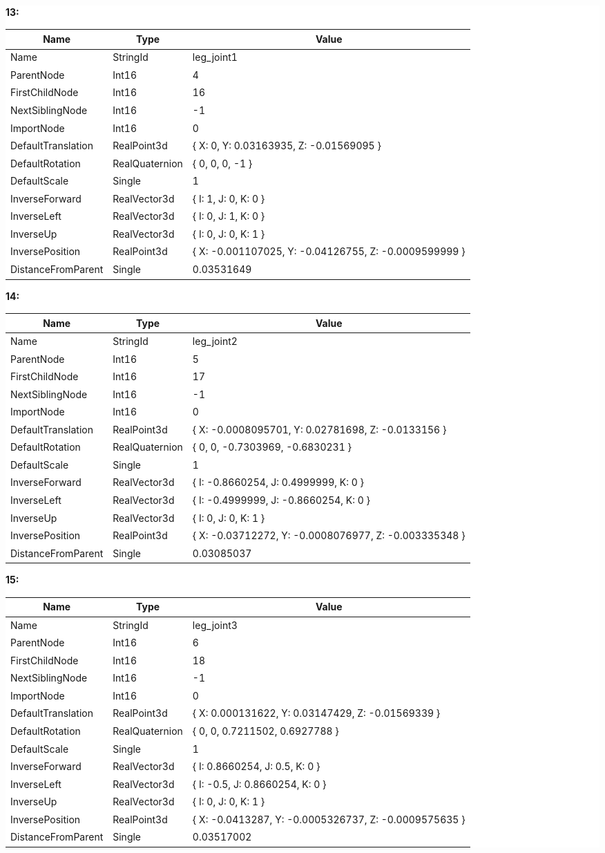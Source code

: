
**13:**

Name	| Type	| Value
---	|---	|---	|
Name	|StringId	|leg_joint1
ParentNode	|Int16	|4
FirstChildNode	|Int16	|16
NextSiblingNode	|Int16	|-1
ImportNode	|Int16	|0
DefaultTranslation	|RealPoint3d	|{ X: 0, Y: 0.03163935, Z: -0.01569095 }
DefaultRotation	|RealQuaternion	|{ 0, 0, 0, -1 }
DefaultScale	|Single	|1
InverseForward	|RealVector3d	|{ I: 1, J: 0, K: 0 }
InverseLeft	|RealVector3d	|{ I: 0, J: 1, K: 0 }
InverseUp	|RealVector3d	|{ I: 0, J: 0, K: 1 }
InversePosition	|RealPoint3d	|{ X: -0.001107025, Y: -0.04126755, Z: -0.0009599999 }
DistanceFromParent	|Single	|0.03531649


**14:**

Name	| Type	| Value
---	|---	|---	|
Name	|StringId	|leg_joint2
ParentNode	|Int16	|5
FirstChildNode	|Int16	|17
NextSiblingNode	|Int16	|-1
ImportNode	|Int16	|0
DefaultTranslation	|RealPoint3d	|{ X: -0.0008095701, Y: 0.02781698, Z: -0.0133156 }
DefaultRotation	|RealQuaternion	|{ 0, 0, -0.7303969, -0.6830231 }
DefaultScale	|Single	|1
InverseForward	|RealVector3d	|{ I: -0.8660254, J: 0.4999999, K: 0 }
InverseLeft	|RealVector3d	|{ I: -0.4999999, J: -0.8660254, K: 0 }
InverseUp	|RealVector3d	|{ I: 0, J: 0, K: 1 }
InversePosition	|RealPoint3d	|{ X: -0.03712272, Y: -0.0008076977, Z: -0.003335348 }
DistanceFromParent	|Single	|0.03085037


**15:**

Name	| Type	| Value
---	|---	|---	|
Name	|StringId	|leg_joint3
ParentNode	|Int16	|6
FirstChildNode	|Int16	|18
NextSiblingNode	|Int16	|-1
ImportNode	|Int16	|0
DefaultTranslation	|RealPoint3d	|{ X: 0.000131622, Y: 0.03147429, Z: -0.01569339 }
DefaultRotation	|RealQuaternion	|{ 0, 0, 0.7211502, 0.6927788 }
DefaultScale	|Single	|1
InverseForward	|RealVector3d	|{ I: 0.8660254, J: 0.5, K: 0 }
InverseLeft	|RealVector3d	|{ I: -0.5, J: 0.8660254, K: 0 }
InverseUp	|RealVector3d	|{ I: 0, J: 0, K: 1 }
InversePosition	|RealPoint3d	|{ X: -0.0413287, Y: -0.0005326737, Z: -0.0009575635 }
DistanceFromParent	|Single	|0.03517002
